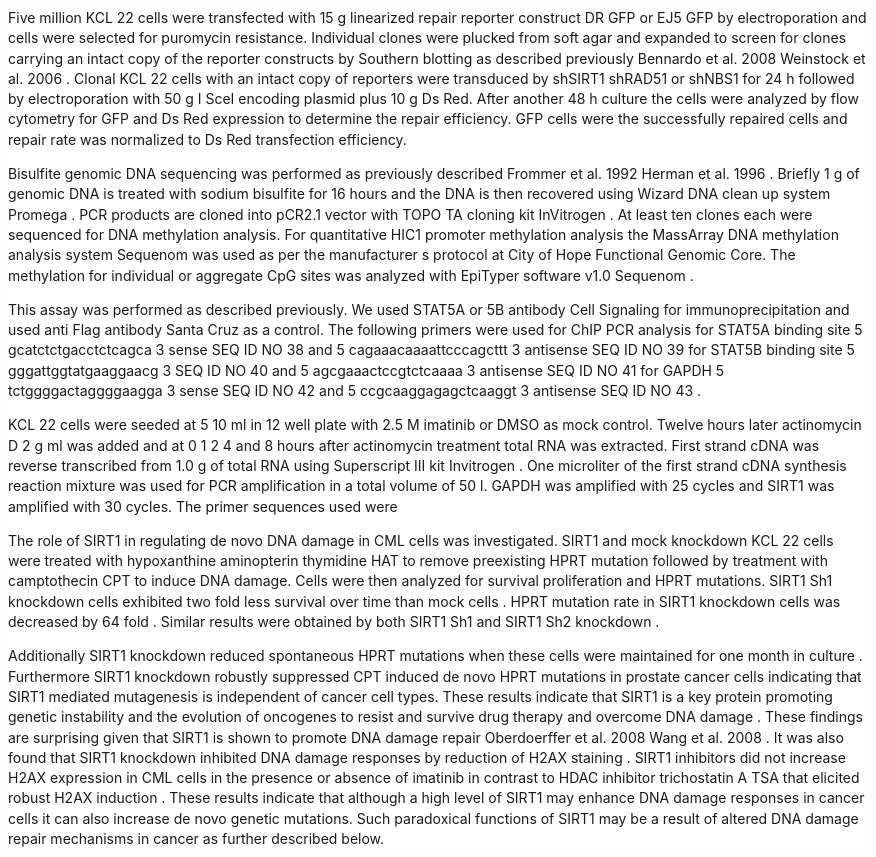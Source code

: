 Five million KCL 22 cells were transfected with 15 g linearized repair reporter construct DR GFP or EJ5 GFP by electroporation and cells were selected for puromycin resistance. Individual clones were plucked from soft agar and expanded to screen for clones carrying an intact copy of the reporter constructs by Southern blotting as described previously Bennardo et al. 2008 Weinstock et al. 2006 . Clonal KCL 22 cells with an intact copy of reporters were transduced by shSIRT1 shRAD51 or shNBS1 for 24 h followed by electroporation with 50 g I SceI encoding plasmid plus 10 g Ds Red. After another 48 h culture the cells were analyzed by flow cytometry for GFP and Ds Red expression to determine the repair efficiency. GFP cells were the successfully repaired cells and repair rate was normalized to Ds Red transfection efficiency.

Bisulfite genomic DNA sequencing was performed as previously described Frommer et al. 1992 Herman et al. 1996 . Briefly 1 g of genomic DNA is treated with sodium bisulfite for 16 hours and the DNA is then recovered using Wizard DNA clean up system Promega . PCR products are cloned into pCR2.1 vector with TOPO TA cloning kit InVitrogen . At least ten clones each were sequenced for DNA methylation analysis. For quantitative HIC1 promoter methylation analysis the MassArray DNA methylation analysis system Sequenom was used as per the manufacturer s protocol at City of Hope Functional Genomic Core. The methylation for individual or aggregate CpG sites was analyzed with EpiTyper software v1.0 Sequenom .

This assay was performed as described previously. We used STAT5A or 5B antibody Cell Signaling for immunoprecipitation and used anti Flag antibody Santa Cruz as a control. The following primers were used for ChIP PCR analysis for STAT5A binding site 5 gcatctctgacctctcagca 3 sense SEQ ID NO 38 and 5 cagaaacaaaattcccagcttt 3 antisense SEQ ID NO 39 for STAT5B binding site 5 gggattggtatgaaggaacg 3 SEQ ID NO 40 and 5 agcgaaactccgtctcaaaa 3 antisense SEQ ID NO 41 for GAPDH 5 tctggggactaggggaagga 3 sense SEQ ID NO 42 and 5 ccgcaaggagagctcaaggt 3 antisense SEQ ID NO 43 .

KCL 22 cells were seeded at 5 10 ml in 12 well plate with 2.5 M imatinib or DMSO as mock control. Twelve hours later actinomycin D 2 g ml was added and at 0 1 2 4 and 8 hours after actinomycin treatment total RNA was extracted. First strand cDNA was reverse transcribed from 1.0 g of total RNA using Superscript III kit Invitrogen . One microliter of the first strand cDNA synthesis reaction mixture was used for PCR amplification in a total volume of 50 l. GAPDH was amplified with 25 cycles and SIRT1 was amplified with 30 cycles. The primer sequences used were 

The role of SIRT1 in regulating de novo DNA damage in CML cells was investigated. SIRT1 and mock knockdown KCL 22 cells were treated with hypoxanthine aminopterin thymidine HAT to remove preexisting HPRT mutation followed by treatment with camptothecin CPT to induce DNA damage. Cells were then analyzed for survival proliferation and HPRT mutations. SIRT1 Sh1 knockdown cells exhibited two fold less survival over time than mock cells . HPRT mutation rate in SIRT1 knockdown cells was decreased by 64 fold . Similar results were obtained by both SIRT1 Sh1 and SIRT1 Sh2 knockdown .

Additionally SIRT1 knockdown reduced spontaneous HPRT mutations when these cells were maintained for one month in culture . Furthermore SIRT1 knockdown robustly suppressed CPT induced de novo HPRT mutations in prostate cancer cells indicating that SIRT1 mediated mutagenesis is independent of cancer cell types. These results indicate that SIRT1 is a key protein promoting genetic instability and the evolution of oncogenes to resist and survive drug therapy and overcome DNA damage . These findings are surprising given that SIRT1 is shown to promote DNA damage repair Oberdoerffer et al. 2008 Wang et al. 2008 . It was also found that SIRT1 knockdown inhibited DNA damage responses by reduction of H2AX staining . SIRT1 inhibitors did not increase H2AX expression in CML cells in the presence or absence of imatinib in contrast to HDAC inhibitor trichostatin A TSA that elicited robust H2AX induction . These results indicate that although a high level of SIRT1 may enhance DNA damage responses in cancer cells it can also increase de novo genetic mutations. Such paradoxical functions of SIRT1 may be a result of altered DNA damage repair mechanisms in cancer as further described below.
